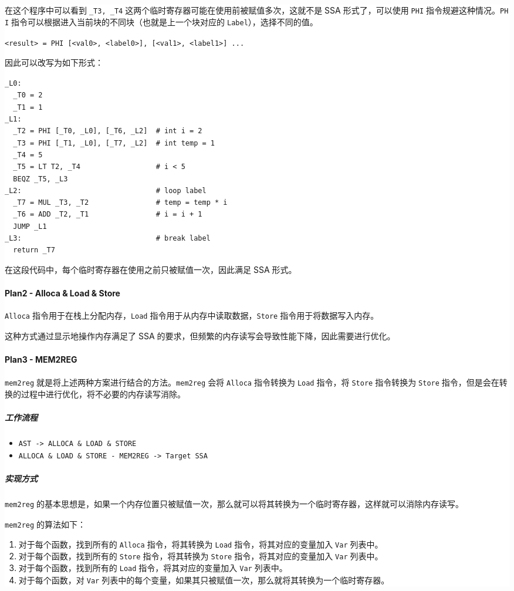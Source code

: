 在这个程序中可以看到 ```_T3, _T4``` 这两个临时寄存器可能在使用前被赋值多次，这就不是 SSA 形式了，可以使用 ```PHI``` 指令规避这种情况。```PHI``` 指令可以根据进入当前块的不同块（也就是上一个块对应的 ```Label```），选择不同的值。

```
<result> = PHI [<val0>, <label0>], [<val1>, <label1>] ...
```

因此可以改写为如下形式：

```
_L0:
  _T0 = 2
  _T1 = 1
_L1:
  _T2 = PHI [_T0, _L0], [_T6, _L2]  # int i = 2
  _T3 = PHI [_T1, _L0], [_T7, _L2]  # int temp = 1
  _T4 = 5
  _T5 = LT T2, _T4                  # i < 5
  BEQZ _T5, _L3
_L2:                                # loop label
  _T7 = MUL _T3, _T2                # temp = temp * i
  _T6 = ADD _T2, _T1                # i = i + 1
  JUMP _L1
_L3:                                # break label
  return _T7
```

在这段代码中，每个临时寄存器在使用之前只被赋值一次，因此满足 SSA 形式。

#### Plan2 - Alloca & Load & Store

```Alloca``` 指令用于在栈上分配内存，```Load``` 指令用于从内存中读取数据，```Store``` 指令用于将数据写入内存。

这种方式通过显示地操作内存满足了 SSA 的要求，但频繁的内存读写会导致性能下降，因此需要进行优化。

#### Plan3 - MEM2REG

```mem2reg``` 就是将上述两种方案进行结合的方法。```mem2reg``` 会将 ```Alloca``` 指令转换为 ```Load``` 指令，将 ```Store``` 指令转换为 ```Store``` 指令，但是会在转换的过程中进行优化，将不必要的内存读写消除。

##### 工作流程

* ```AST -> ALLOCA & LOAD & STORE ```
* ```ALLOCA & LOAD & STORE - MEM2REG -> Target SSA```

##### 实现方式

```mem2reg``` 的基本思想是，如果一个内存位置只被赋值一次，那么就可以将其转换为一个临时寄存器，这样就可以消除内存读写。

```mem2reg``` 的算法如下：

1. 对于每个函数，找到所有的 ```Alloca``` 指令，将其转换为 ```Load``` 指令，将其对应的变量加入 ```Var``` 列表中。
2. 对于每个函数，找到所有的 ```Store``` 指令，将其转换为 ```Store``` 指令，将其对应的变量加入 ```Var``` 列表中。
3. 对于每个函数，找到所有的 ```Load``` 指令，将其对应的变量加入 ```Var``` 列表中。
4. 对于每个函数，对 ```Var``` 列表中的每个变量，如果其只被赋值一次，那么就将其转换为一个临时寄存器。
